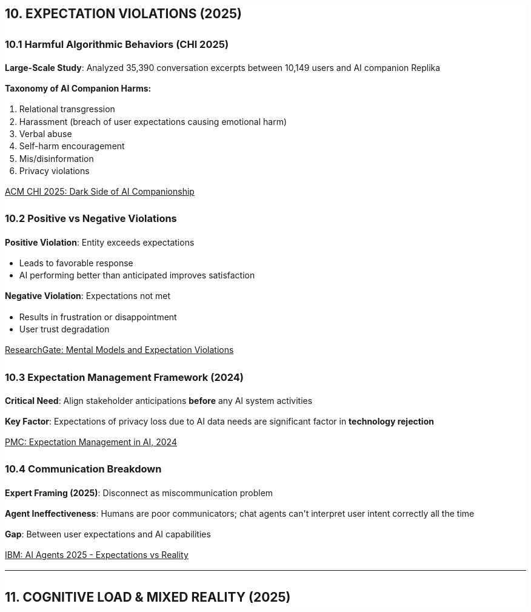 
## 10. EXPECTATION VIOLATIONS (2025)

### 10.1 Harmful Algorithmic Behaviors (CHI 2025)

**Large-Scale Study**: Analyzed 35,390 conversation excerpts between 10,149 users and AI companion Replika

**Taxonomy of AI Companion Harms:**
1. Relational transgression
2. Harassment (breach of user expectations causing emotional harm)
3. Verbal abuse
4. Self-harm encouragement
5. Mis/disinformation
6. Privacy violations

[ACM CHI 2025: Dark Side of AI Companionship](https://dl.acm.org/doi/10.1145/3706598.3713429)

### 10.2 Positive vs Negative Violations

**Positive Violation**: Entity exceeds expectations
- Leads to favorable response
- AI performing better than anticipated improves satisfaction

**Negative Violation**: Expectations not met
- Results in frustration or disappointment
- User trust degradation

[ResearchGate: Mental Models and Expectation Violations](https://www.researchgate.net/publication/349314716_Mental_models_and_expectation_violations_in_conversational_AI_interactions)

### 10.3 Expectation Management Framework (2024)

**Critical Need**: Align stakeholder anticipations **before** any AI system activities

**Key Factor**: Expectations of privacy loss due to AI data needs are significant factor in **technology rejection**

[PMC: Expectation Management in AI, 2024](https://pmc.ncbi.nlm.nih.gov/articles/PMC10990870/)

### 10.4 Communication Breakdown

**Expert Framing (2025)**: Disconnect as miscommunication problem

**Agent Ineffectiveness**: Humans are poor communicators; chat agents can't interpret user intent correctly all the time

**Gap**: Between user expectations and AI capabilities

[IBM: AI Agents 2025 - Expectations vs Reality](https://www.ibm.com/think/insights/ai-agents-2025-expectations-vs-reality)

---

## 11. COGNITIVE LOAD & MIXED REALITY (2025)
